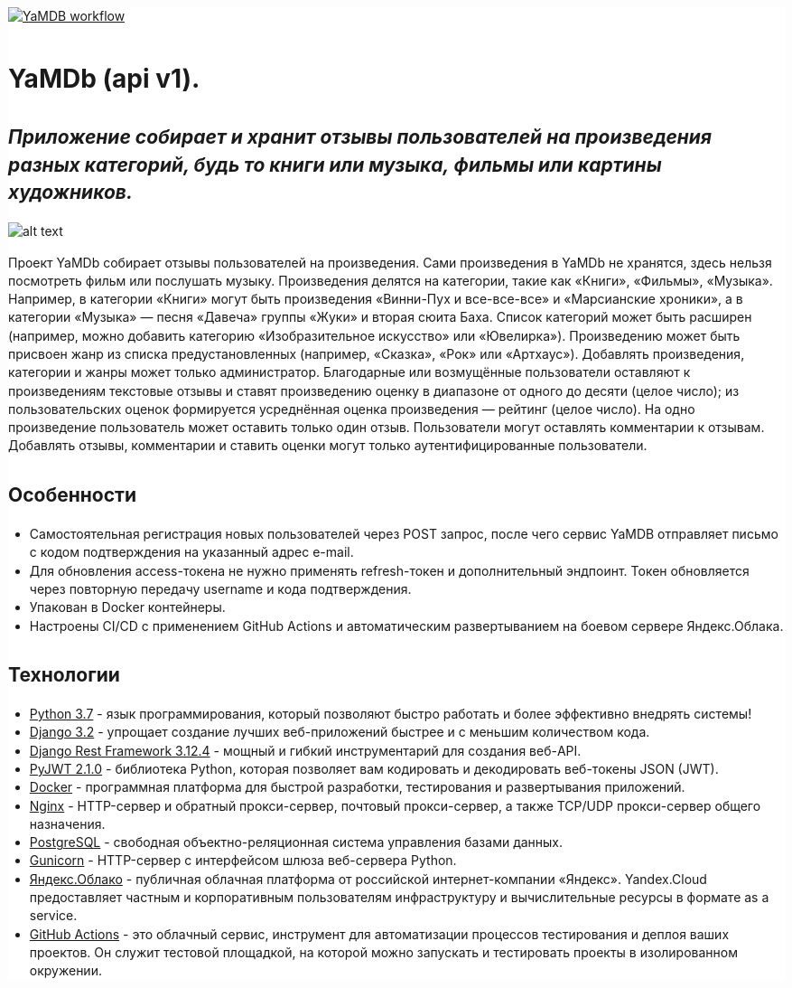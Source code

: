 [![YaMDB workflow](https://github.com/KlepalovS/yamdb_final/actions/workflows/yamdb_workflow.yml/badge.svg)](https://github.com/KlepalovS/yamdb_final/actions/workflows/yamdb_workflow.yml)
# YaMDb (api v1).
## _Приложение собирает и хранит отзывы пользователей на произведения разных категорий, будь то книги или музыка,_ _фильмы или картины художников._

![alt text](https://sun1-85.userapi.com/CP3yKltGc5S20BLv2tOIcUr_2TRmwEMGo_bVKA/6DWs-SsdSmo.jpg)

Проект YaMDb собирает отзывы пользователей на произведения. Сами произведения в YaMDb не хранятся, здесь нельзя посмотреть фильм или послушать музыку.
Произведения делятся на категории, такие как «Книги», «Фильмы», «Музыка». Например, в категории «Книги» могут быть произведения «Винни-Пух и все-все-все» и «Марсианские хроники», а в категории «Музыка» — песня «Давеча» группы «Жуки» и вторая сюита Баха. Список категорий может быть расширен (например, можно добавить категорию «Изобразительное искусство» или «Ювелирка»). 
Произведению может быть присвоен жанр из списка предустановленных (например, «Сказка», «Рок» или «Артхаус»). 
Добавлять произведения, категории и жанры может только администратор.
Благодарные или возмущённые пользователи оставляют к произведениям текстовые отзывы и ставят произведению оценку в диапазоне от одного до десяти (целое число); из пользовательских оценок формируется усреднённая оценка произведения — рейтинг (целое число). На одно произведение пользователь может оставить только один отзыв.
Пользователи могут оставлять комментарии к отзывам.
Добавлять отзывы, комментарии и ставить оценки могут только аутентифицированные пользователи.

## Особенности

- Самостоятельная регистрация новых пользователей через POST запрос, после чего сервис YaMDB отправляет письмо с кодом подтверждения на указанный адрес e-mail.
- Для обновления access-токена не нужно применять refresh-токен и дополнительный эндпоинт. Токен обновляется через повторную передачу username и кода подтверждения.
- Упакован в Docker контейнеры.
- Настроены CI/CD с применением GitHub Actions и автоматическим развертыванием на боевом сервере Яндекс.Облака.

## Технологии

- [Python 3.7](https://www.python.org/) - язык программирования, который позволяют быстро работать и более эффективно внедрять системы!
- [Django 3.2](https://www.djangoproject.com/) - упрощает создание лучших веб-приложений быстрее и с меньшим количеством кода.
- [Django Rest Framework 3.12.4](https://www.django-rest-framework.org/) - мощный и гибкий инструментарий для создания веб-API.
- [PyJWT 2.1.0](https://pyjwt.readthedocs.io/en/stable/) - библиотека Python, которая позволяет вам кодировать и декодировать веб-токены JSON (JWT).
- [Docker](https://www.docker.com) - программная платформа для быстрой разработки, тестирования и развертывания приложений.
- [Nginx](https://nginx.org/ru/) - HTTP-сервер и обратный прокси-сервер, почтовый прокси-сервер, а также TCP/UDP прокси-сервер общего назначения.
- [PostgreSQL](https://www.postgresql.org) - свободная объектно-реляционная система управления базами данных.
- [Gunicorn](https://gunicorn.org) - HTTP-сервер с интерфейсом шлюза веб-сервера Python.
- [Яндекс.Облако](https://cloud.yandex.ru/) - публичная облачная платформа от российской интернет-компании «Яндекс». Yandex.Cloud предоставляет частным и корпоративным пользователям инфраструктуру и вычислительные ресурсы в формате as a service.
- [GitHub Actions](https://docs.github.com/ru/actions) - это облачный сервис, инструмент для автоматизации процессов тестирования и деплоя ваших проектов. Он служит тестовой площадкой, на которой можно запускать и тестировать проекты в изолированном окружении. 

